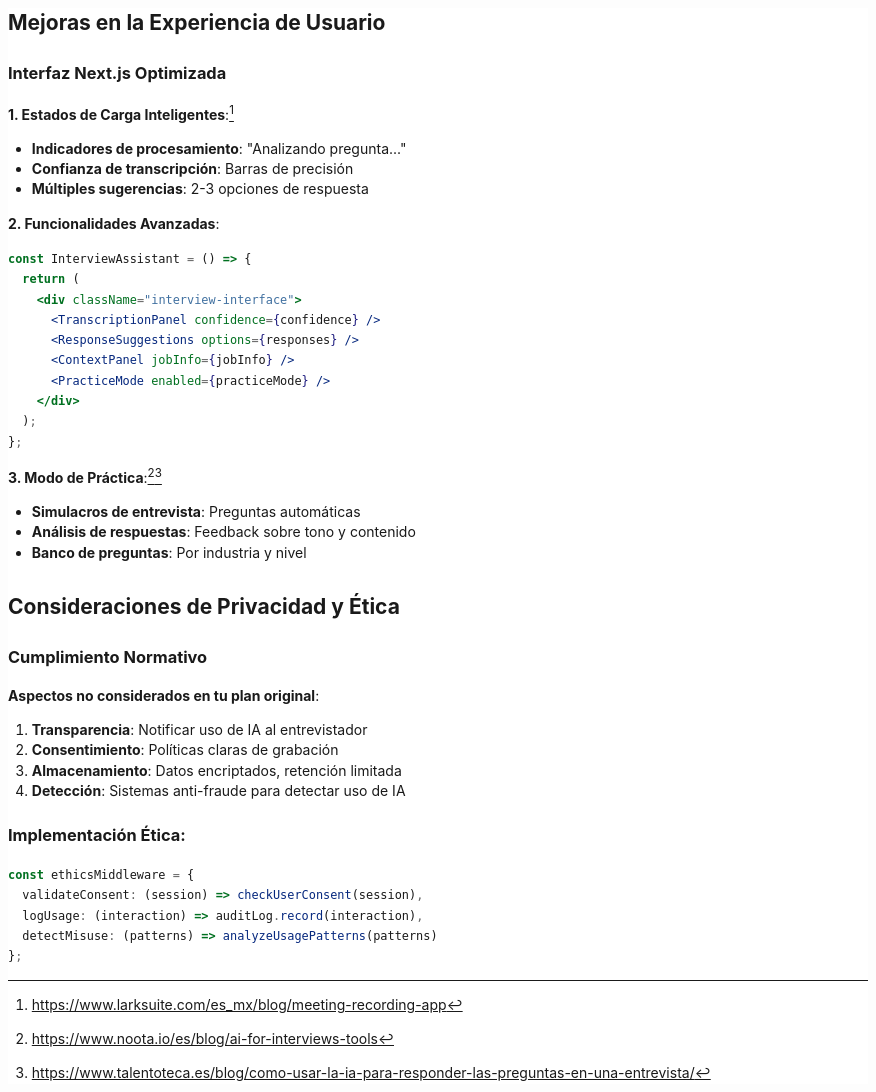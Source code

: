 
## **Mejoras en la Experiencia de Usuario**

### **Interfaz Next.js Optimizada**

**1. Estados de Carga Inteligentes**:[^1_17]

- **Indicadores de procesamiento**: "Analizando pregunta..."
- **Confianza de transcripción**: Barras de precisión
- **Múltiples sugerencias**: 2-3 opciones de respuesta

**2. Funcionalidades Avanzadas**:

```jsx
const InterviewAssistant = () => {
  return (
    <div className="interview-interface">
      <TranscriptionPanel confidence={confidence} />
      <ResponseSuggestions options={responses} />
      <ContextPanel jobInfo={jobInfo} />
      <PracticeMode enabled={practiceMode} />
    </div>
  );
};
```

**3. Modo de Práctica**:[^1_18][^1_19]

- **Simulacros de entrevista**: Preguntas automáticas
- **Análisis de respuestas**: Feedback sobre tono y contenido
- **Banco de preguntas**: Por industria y nivel


## **Consideraciones de Privacidad y Ética**

### **Cumplimiento Normativo**

**Aspectos no considerados en tu plan original**:

1. **Transparencia**: Notificar uso de IA al entrevistador
2. **Consentimiento**: Políticas claras de grabación
3. **Almacenamiento**: Datos encriptados, retención limitada
4. **Detección**: Sistemas anti-fraude para detectar uso de IA

### **Implementación Ética**:

```typescript
const ethicsMiddleware = {
  validateConsent: (session) => checkUserConsent(session),
  logUsage: (interaction) => auditLog.record(interaction),
  detectMisuse: (patterns) => analyzeUsagePatterns(patterns)
};
```



[^1_1]: https://stackoverflow.com/questions/50485562/can-i-record-browser-screen-without-user-permission
[^1_2]: https://support.microsoft.com/en-us/office/troubleshoot-camera-microphone-and-screen-recording-permissions-in-clipchamp-4b5ba409-0651-4416-8112-c0019a7f85dd
[^1_3]: https://www.videosdk.live/developer-hub/social/speech-to-text-live-transcription
[^1_4]: https://webrtc.ventures/2025/01/webrtc-and-browser-apis-are-driving-the-next-big-shift-in-streaming-media/
[^1_5]: https://www.red5.net/blog/debunking-the-myth-8-reasons-why-webrtc-is-capable-of-high-quality-audio-video-today/
[^1_6]: https://www.amctechnology.com/resources/blog/real-time-transcription-speed-latency
[^1_7]: https://collabnix.com/3-proven-methods-for-real-time-voice-transcription-success-balancing-precision-and-performance-in-critical-industries/
[^1_8]: https://www.sally.io/blog/the-best-whisper-alternatives
[^1_9]: https://voicewriter.io/blog/best-speech-recognition-api-2025
[^1_10]: https://techcommunity.microsoft.com/blog/azure-ai-foundry-blog/guidebook-to-reduce-latency-for-azure-speech-to-text-stt-and-text-to-speech-tts-/4208289
[^1_11]: https://www.acedit.ai/features/personalized-answer-suggestions
[^1_12]: https://smythos.com/developers/agent-development/conversational-agents-and-context-awareness/
[^1_13]: https://www.linkedin.com/pulse/creating-context-aware-responses-using-langchain-retrievers-omlyf
[^1_14]: https://www.coursera.org/articles/prompt-engineering-interview-questions
[^1_15]: https://www.linkjob.ai/interview-questions/prompt-engineering-interview-process-questions-and-answers/
[^1_16]: https://tactiq.io/es/aprende/aplicacion-grabadora-de-reuniones
[^1_17]: https://www.larksuite.com/es_mx/blog/meeting-recording-app
[^1_18]: https://www.noota.io/es/blog/ai-for-interviews-tools
[^1_19]: https://www.talentoteca.es/blog/como-usar-la-ia-para-responder-las-preguntas-en-una-entrevista/
[^1_20]: Plan-detallado-de-desarrollo-de-la-aplicacion.pdf
[^1_21]: https://www.meetjamie.ai/es/blog/ia-para-transcribir-reuniones
[^1_22]: https://www.castmagic.io/es/post/recording-apps-top-picks-for-seamless-audio-capture
[^1_23]: https://dc.wondershare.es/screen-recorder/top-streaming-video-recorder.html
[^1_24]: https://www.arkthinker.com/es/record-video/top-lecture-recorder/
[^1_25]: https://www.reddit.com/r/LocalLLaMA/comments/1d7cjbf/speech_to_text_whisper_alternatives/
[^1_26]: https://speechify.com/es/blog/meeting-recorder/
[^1_27]: https://www.idealist.org/es/accion/como-prepararme-entrevista-trabajo-usando-ia
[^1_28]: https://www.totemguard.com/aulatotem/2020/03/grabar-pantalla-pc-audio-webcam/
[^1_29]: https://www.ionio.ai/blog/2025-edge-speech-to-text-model-benchmark-whisper-vs-competitors
[^1_30]: https://docs.retellai.com/build/transcription-mode
[^1_31]: https://www.youtube.com/watch?v=E9fYaqmCN9M
[^1_32]: https://www.reddit.com/r/audioengineering/comments/1jowikr/i_made_a_website_for_realtime_audio_processing/
[^1_33]: https://www.digitalsamba.com/blog/webrtc-market-trends-predictions
[^1_34]: https://bloggeek.me/webrtc-predictions-2025/
[^1_35]: https://www.webrtc-developers.com/webrtc-api-update-2025/
[^1_36]: https://www-stg-011.cordoniq.com/news/the-pitfalls-of-using-webrtc/
[^1_37]: https://fellou.ai/blog/best-browser-automation-tools-2025-coders-non-coders/
[^1_38]: https://dyte.io/blog/webrtc-limitations/
[^1_39]: https://help.ballparkhq.com/en/articles/8329914-how-to-enable-permissions-for-camera-and-screen-sharing
[^1_40]: https://kahana.co/blog/web-browser-challenges-2025
[^1_41]: https://www.dacast.com/blog/webrtc-web-real-time-communication/
[^1_42]: https://support.zoom.com/hc/en/article?id=zm_kb\&sysparm_article=KB0078476
[^1_43]: https://www.c-sharpcorner.com/article/prompt-engineering-interview-questions-and-answers-2025-edition/
[^1_44]: https://testrigor.com/blog/prompt-engineering-interview-questions/
[^1_45]: https://www.news.aakashg.com/p/prompt-engineering
[^1_46]: https://www.linkedin.com/posts/andrewbolis_10-chatgpt-prompts-to-prepare-for-job-interviews-activity-7252641418169462784-mpem
[^1_47]: https://www.youtube.com/watch?v=eKuFqQKYRrA
[^1_48]: https://www.finalroundai.com/blog/gpt-3-specialist-interview-questions
[^1_49]: https://codesignal.com/prompt-engineering-best-practices-2025/
[^1_50]: https://www.tealhq.com/post/chatgpt-job-interview-prompts
[^1_51]: https://www.coursera.org/articles/chatgpt-interview-questions
[^1_52]: https://www.akaike.ai/case-studies/generative-ai-powered-context-aware-llm-chatbot-for-personalized-interview-coaching
[^1_53]: https://www.careerflow.ai/blog/chatgpt-job-interview-prompts
[^2_1]: Plan-detallado-de-desarrollo-de-la-aplicacion.pdf